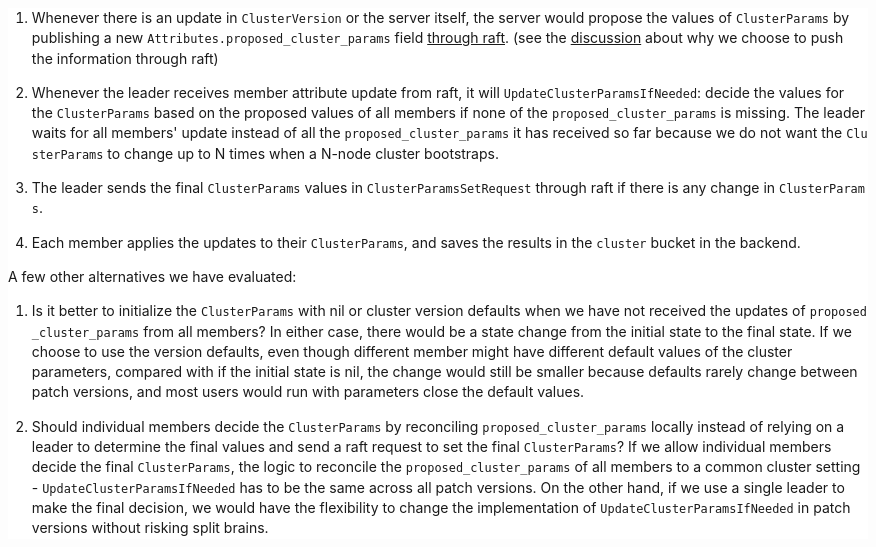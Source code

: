 1. Whenever there is an update in `ClusterVersion` or the server itself, the server would propose the values of `ClusterParams` by publishing a new `Attributes.proposed_cluster_params` field [through raft](https://github.com/etcd-io/etcd/blob/e37a67e40b3f5ff8ef81f9de6e7f475f17fda32b/server/etcdserver/server.go#L1745). (see the [discussion](#push-vs-poll-when-leader-decides-cluster-feature-gate) about why we choose to push the information through raft)

1. Whenever the leader receives member attribute update from raft, it will `UpdateClusterParamsIfNeeded`: decide the values for the `ClusterParams` based on the proposed values of all members if none of the `proposed_cluster_params` is missing. The leader waits for all members' update instead of all the `proposed_cluster_params` it has received so far because we do not want the `ClusterParams` to change up to N times when a N-node cluster bootstraps.

1. The leader sends the final `ClusterParams` values in `ClusterParamsSetRequest` through raft if there is any change in `ClusterParams`. 

1. Each member applies the updates to their `ClusterParams`, and saves the results in the `cluster` bucket in the backend.

A few other alternatives we have evaluated:
1. Is it better to initialize the `ClusterParams` with nil or cluster version defaults when we have not received the updates of `proposed_cluster_params` from all members?
In either case, there would be a state change from the initial state to the final state. If we choose to use the version defaults, even though different member might have different default values of the cluster parameters, compared with if the initial state is nil, the change would still be smaller because defaults rarely change between patch versions, and most users would run with parameters close the default values. 

1. Should individual members decide the `ClusterParams` by reconciling `proposed_cluster_params` locally instead of relying on a leader to determine the final values and send a raft request to set the final `ClusterParams`?
If we allow individual members decide the final `ClusterParams`, the logic to reconcile the `proposed_cluster_params` of all members to a common cluster setting - `UpdateClusterParamsIfNeeded` has to be the same across all patch versions. On the other hand, if we use a single leader to make the final decision, we would have the flexibility to change the implementation of `UpdateClusterParamsIfNeeded` in patch versions without risking split brains. 
